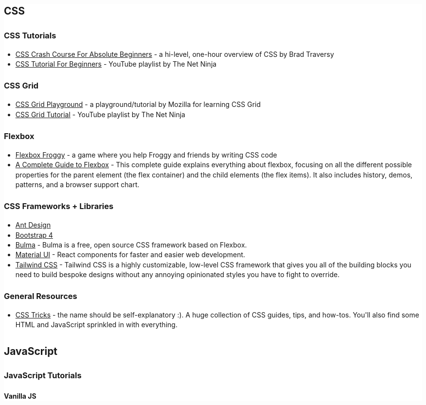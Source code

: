 

## **CSS** <span id="CSS"></span>

### CSS Tutorials <span id="CSSTutorials"></span>

- [CSS Crash Course For Absolute Beginners](https://www.youtube.com/watch?v=yfoY53QXEnI) - a hi-level, one-hour overview of CSS by Brad Traversy
- [CSS Tutorial For Beginners](https://www.youtube.com/watch?v=I9XRrlOOazo&list=PL4cUxeGkcC9gQeDH6xYhmO-db2mhoTSrT) - YouTube playlist by The Net Ninja

### CSS Grid <span id="CSSGrid"></span>

- [CSS Grid Playground](https://mozilladevelopers.github.io/playground/css-grid) - a playground/tutorial by Mozilla for learning CSS Grid
- [CSS Grid Tutorial](https://www.youtube.com/watch?v=x7tLPhnA06w&list=PL4cUxeGkcC9itC4TxYMzFCfveyutyPOCY) - YouTube playlist by The Net Ninja

### Flexbox <span id="Flexbox"></span>

- [Flexbox Froggy](https://flexboxfroggy.com/) - a game where you help Froggy and friends by writing CSS code
- [A Complete Guide to Flexbox](https://css-tricks.com/snippets/css/a-guide-to-flexbox/) - This complete guide explains everything about flexbox, focusing on all the different possible properties for the parent element (the flex container) and the child elements (the flex items). It also includes history, demos, patterns, and a browser support chart.

### CSS Frameworks + Libraries <span id="CSSLibraries"></span>

- [Ant Design](https://ant.design/)
- [Bootstrap 4](https://v4-alpha.getbootstrap.com/)
- [Bulma](https://bulma.io/) - Bulma is a free, open source CSS framework based on Flexbox.
- [Material UI](http://material-ui.com/) - React components for faster and easier web development.
- [Tailwind CSS](https://tailwindcss.com/) - Tailwind CSS is a highly customizable, low-level CSS framework that gives you all of the building blocks you need to build bespoke designs without any annoying opinionated styles you have to fight to override.

### General Resources <span id="GeneralResources"></span>

- [CSS Tricks](https://css-tricks.com) - the name should be self-explanatory :). A huge collection of CSS guides, tips, and how-tos. You'll also find some HTML and JavaScript sprinkled in with everything.



## **JavaScript** <span id="JavaScript"></span>

### JavaScript Tutorials <span id="JavaScriptTutorials"></span>

#### Vanilla JS <span id="VanillaJs"></span>
